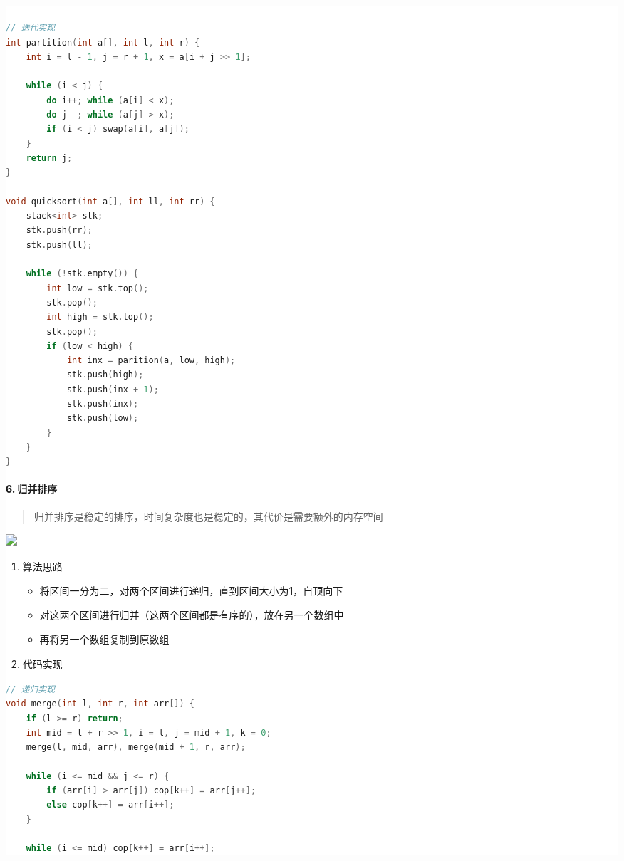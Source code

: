 ```cpp

// 迭代实现
int partition(int a[], int l, int r) {
    int i = l - 1, j = r + 1, x = a[i + j >> 1];
    
    while (i < j) {
        do i++; while (a[i] < x);
        do j--; while (a[j] > x);
        if (i < j) swap(a[i], a[j]);
    }
    return j;
}

void quicksort(int a[], int ll, int rr) {
    stack<int> stk;
    stk.push(rr);
    stk.push(ll);
    
    while (!stk.empty()) {
        int low = stk.top();
        stk.pop();
        int high = stk.top();
        stk.pop();
        if (low < high) {
            int inx = parition(a, low, high);
            stk.push(high);
            stk.push(inx + 1);
            stk.push(inx);
            stk.push(low);
        }
    }
}
```







#### 6. 归并排序

> 归并排序是稳定的排序，时间复杂度也是稳定的，其代价是需要额外的内存空间

![](https://camo.githubusercontent.com/ce0f02cdc800ad02551271b79ecc6a778280a41b/68747470733a2f2f696d61676573323031352e636e626c6f67732e636f6d2f626c6f672f313032343535352f3230313631322f313032343535352d32303136313231383136333132303135312d3435323238333735302e706e67)

1. 算法思路

   * 将区间一分为二，对两个区间进行递归，直到区间大小为1，自顶向下
   * 对这两个区间进行归并（这两个区间都是有序的），放在另一个数组中

   * 再将另一个数组复制到原数组

2. 代码实现

```cpp
// 递归实现
void merge(int l, int r, int arr[]) {
    if (l >= r) return;
    int mid = l + r >> 1, i = l, j = mid + 1, k = 0;
    merge(l, mid, arr), merge(mid + 1, r, arr);
    
    while (i <= mid && j <= r) {
        if (arr[i] > arr[j]) cop[k++] = arr[j++];
        else cop[k++] = arr[i++];
    }
    
    while (i <= mid) cop[k++] = arr[i++];
```